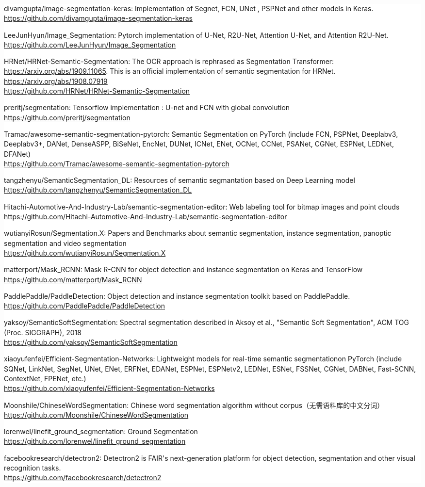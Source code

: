 divamgupta/image-segmentation-keras: Implementation of Segnet, FCN, UNet , PSPNet and other models in Keras.   
https://github.com/divamgupta/image-segmentation-keras

LeeJunHyun/Image_Segmentation: Pytorch implementation of U-Net, R2U-Net, Attention U-Net, and Attention R2U-Net.   
https://github.com/LeeJunHyun/Image_Segmentation

HRNet/HRNet-Semantic-Segmentation: The OCR approach is rephrased as Segmentation Transformer: https://arxiv.org/abs/1909.11065. This is an official implementation of semantic segmentation for HRNet. https://arxiv.org/abs/1908.07919   
https://github.com/HRNet/HRNet-Semantic-Segmentation

preritj/segmentation: Tensorflow implementation : U-net and FCN with global convolution   
https://github.com/preritj/segmentation

Tramac/awesome-semantic-segmentation-pytorch: Semantic Segmentation on PyTorch (include FCN, PSPNet, Deeplabv3, Deeplabv3+, DANet, DenseASPP, BiSeNet, EncNet, DUNet, ICNet, ENet, OCNet, CCNet, PSANet, CGNet, ESPNet, LEDNet, DFANet)   
https://github.com/Tramac/awesome-semantic-segmentation-pytorch

tangzhenyu/SemanticSegmentation_DL: Resources of semantic segmantation based on Deep Learning model   
https://github.com/tangzhenyu/SemanticSegmentation_DL

Hitachi-Automotive-And-Industry-Lab/semantic-segmentation-editor: Web labeling tool for bitmap images and point clouds   
https://github.com/Hitachi-Automotive-And-Industry-Lab/semantic-segmentation-editor

wutianyiRosun/Segmentation.X: Papers and Benchmarks about semantic segmentation, instance segmentation, panoptic segmentation and video segmentation   
https://github.com/wutianyiRosun/Segmentation.X

matterport/Mask_RCNN: Mask R-CNN for object detection and instance segmentation on Keras and TensorFlow   
https://github.com/matterport/Mask_RCNN

PaddlePaddle/PaddleDetection: Object detection and instance segmentation toolkit based on PaddlePaddle.   
https://github.com/PaddlePaddle/PaddleDetection

yaksoy/SemanticSoftSegmentation: Spectral segmentation described in Aksoy et al., "Semantic Soft Segmentation", ACM TOG (Proc. SIGGRAPH), 2018   
https://github.com/yaksoy/SemanticSoftSegmentation

xiaoyufenfei/Efficient-Segmentation-Networks: Lightweight models for real-time semantic segmentationon PyTorch (include SQNet, LinkNet, SegNet, UNet, ENet, ERFNet, EDANet, ESPNet, ESPNetv2, LEDNet, ESNet, FSSNet, CGNet, DABNet, Fast-SCNN, ContextNet, FPENet, etc.)   
https://github.com/xiaoyufenfei/Efficient-Segmentation-Networks

Moonshile/ChineseWordSegmentation: Chinese word segmentation algorithm without corpus（无需语料库的中文分词）   
https://github.com/Moonshile/ChineseWordSegmentation

lorenwel/linefit_ground_segmentation: Ground Segmentation   
https://github.com/lorenwel/linefit_ground_segmentation

facebookresearch/detectron2: Detectron2 is FAIR's next-generation platform for object detection, segmentation and other visual recognition tasks.   
https://github.com/facebookresearch/detectron2
